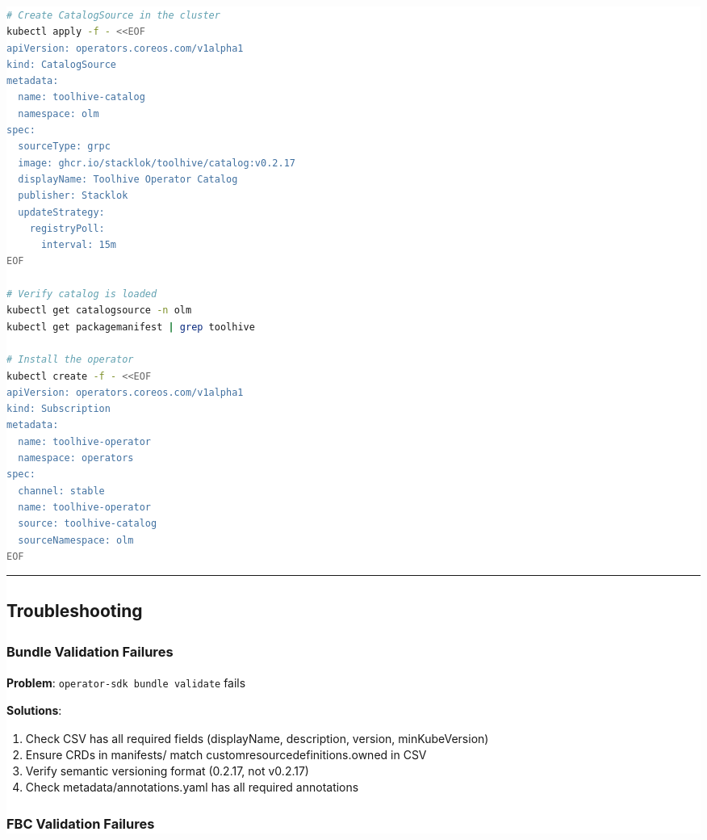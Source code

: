 ```bash
# Create CatalogSource in the cluster
kubectl apply -f - <<EOF
apiVersion: operators.coreos.com/v1alpha1
kind: CatalogSource
metadata:
  name: toolhive-catalog
  namespace: olm
spec:
  sourceType: grpc
  image: ghcr.io/stacklok/toolhive/catalog:v0.2.17
  displayName: Toolhive Operator Catalog
  publisher: Stacklok
  updateStrategy:
    registryPoll:
      interval: 15m
EOF

# Verify catalog is loaded
kubectl get catalogsource -n olm
kubectl get packagemanifest | grep toolhive

# Install the operator
kubectl create -f - <<EOF
apiVersion: operators.coreos.com/v1alpha1
kind: Subscription
metadata:
  name: toolhive-operator
  namespace: operators
spec:
  channel: stable
  name: toolhive-operator
  source: toolhive-catalog
  sourceNamespace: olm
EOF
```

---

## Troubleshooting

### Bundle Validation Failures

**Problem**: `operator-sdk bundle validate` fails

**Solutions**:
1. Check CSV has all required fields (displayName, description, version, minKubeVersion)
2. Ensure CRDs in manifests/ match customresourcedefinitions.owned in CSV
3. Verify semantic versioning format (0.2.17, not v0.2.17)
4. Check metadata/annotations.yaml has all required annotations

### FBC Validation Failures
